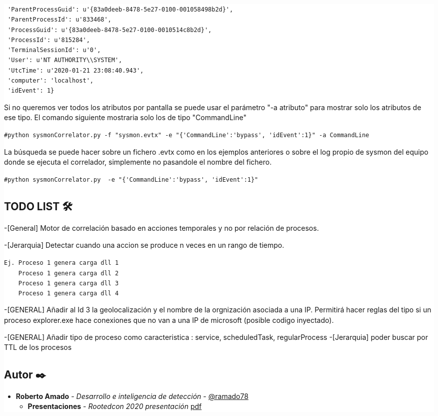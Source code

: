 ```
 'ParentProcessGuid': u'{83a0deeb-8478-5e27-0100-001058498b2d}',
 'ParentProcessId': u'833468',
 'ProcessGuid': u'{83a0deeb-8478-5e27-0100-0010514c8b2d}',
 'ProcessId': u'815284',
 'TerminalSessionId': u'0',
 'User': u'NT AUTHORITY\\SYSTEM',
 'UtcTime': u'2020-01-21 23:08:40.943',
 'computer': 'localhost',
 'idEvent': 1} 
```
Si no queremos ver todos los atributos por pantalla se puede usar el parámetro
"-a atributo" para mostrar solo los atributos de ese tipo. El comando siguiente
mostraria solo los de tipo "CommandLine"
```
#python sysmonCorrelator.py -f "sysmon.evtx" -e "{'CommandLine':'bypass', 'idEvent':1}" -a CommandLine
```
La búsqueda se puede hacer sobre un fichero .evtx como en los ejemplos 
anteriores o sobre el log propio de sysmon del equipo donde se ejecuta el
correlador, simplemente no pasandole el nombre del fichero.
```
#python sysmonCorrelator.py  -e "{'CommandLine':'bypass', 'idEvent':1}"
```

## TODO LIST 🛠️

-[General] Motor de correlación basado en acciones temporales y no por relación
de procesos.

-[Jerarquia] Detectar cuando una accion se produce n veces en un rango de 
tiempo.
```
Ej. Proceso 1 genera carga dll 1
    Proceso 1 genera carga dll 2
    Proceso 1 genera carga dll 3
    Proceso 1 genera carga dll 4
```
-[GENERAL] Añadir al Id 3 la geolocalización y el nombre de la orgnización 
asociada  a una IP. Permitirá hacer reglas del tipo si un proceso explorer.exe
hace conexiones que no van a una IP de microsoft (posible codigo inyectado). 

-[GENERAL] Añadir tipo de proceso como caracteristica : service, scheduledTask,
														regularProcess
-[Jerarquia] poder buscar por TTL de los procesos

## Autor ✒️
* **Roberto Amado** - *Desarrollo e inteligencia de detección* - [@ramado78](https://twitter.com/ramado78)
  * **Presentaciones** - *Rootedcon 2020 presentación* [pdf](https://t.co/aSjG6CpG6s?amp=1) 
